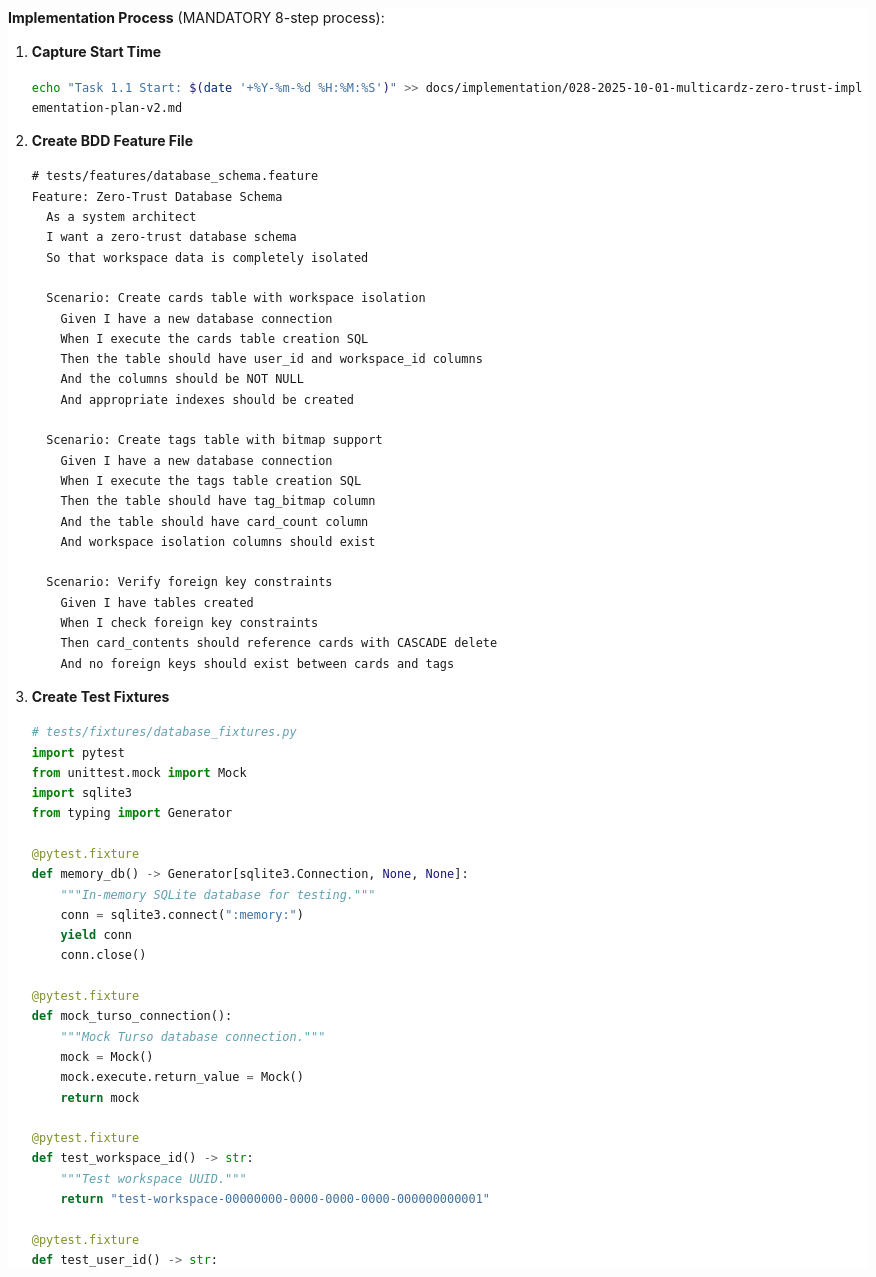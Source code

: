 **Implementation Process** (MANDATORY 8-step process):

1. **Capture Start Time**
   ```bash
   echo "Task 1.1 Start: $(date '+%Y-%m-%d %H:%M:%S')" >> docs/implementation/028-2025-10-01-multicardz-zero-trust-implementation-plan-v2.md
   ```

2. **Create BDD Feature File**
   ```gherkin
   # tests/features/database_schema.feature
   Feature: Zero-Trust Database Schema
     As a system architect
     I want a zero-trust database schema
     So that workspace data is completely isolated

     Scenario: Create cards table with workspace isolation
       Given I have a new database connection
       When I execute the cards table creation SQL
       Then the table should have user_id and workspace_id columns
       And the columns should be NOT NULL
       And appropriate indexes should be created

     Scenario: Create tags table with bitmap support
       Given I have a new database connection
       When I execute the tags table creation SQL
       Then the table should have tag_bitmap column
       And the table should have card_count column
       And workspace isolation columns should exist

     Scenario: Verify foreign key constraints
       Given I have tables created
       When I check foreign key constraints
       Then card_contents should reference cards with CASCADE delete
       And no foreign keys should exist between cards and tags
   ```

3. **Create Test Fixtures**
   ```python
   # tests/fixtures/database_fixtures.py
   import pytest
   from unittest.mock import Mock
   import sqlite3
   from typing import Generator

   @pytest.fixture
   def memory_db() -> Generator[sqlite3.Connection, None, None]:
       """In-memory SQLite database for testing."""
       conn = sqlite3.connect(":memory:")
       yield conn
       conn.close()

   @pytest.fixture
   def mock_turso_connection():
       """Mock Turso database connection."""
       mock = Mock()
       mock.execute.return_value = Mock()
       return mock

   @pytest.fixture
   def test_workspace_id() -> str:
       """Test workspace UUID."""
       return "test-workspace-00000000-0000-0000-0000-000000000001"

   @pytest.fixture
   def test_user_id() -> str:
   ```